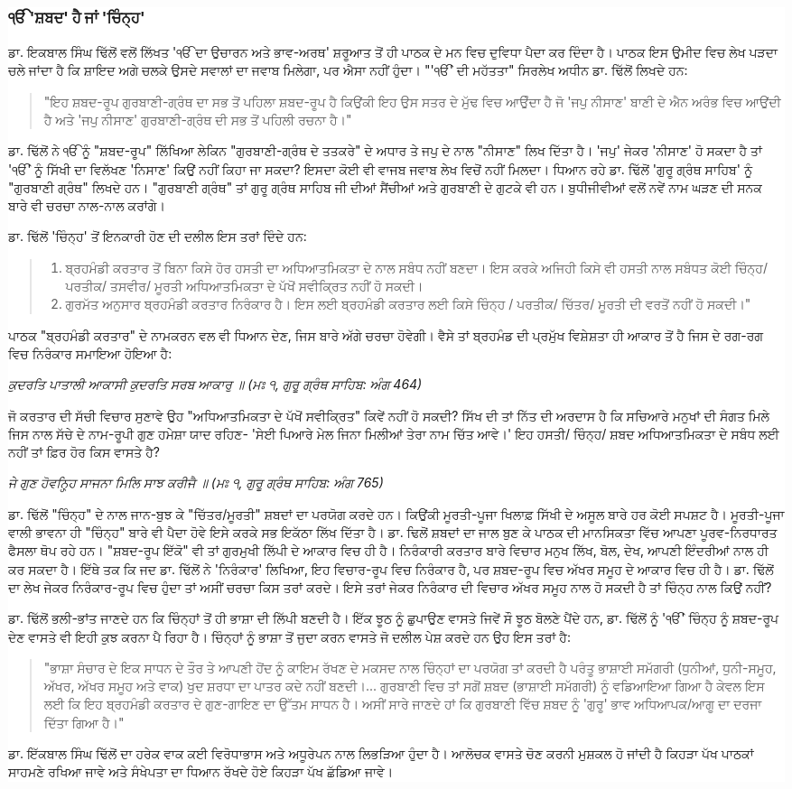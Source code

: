 ### ੴ 'ਸ਼ਬਦ' ਹੈ ਜਾਂ 'ਚਿੰਨ੍ਹ'

ਡਾ. ਇਕਬਾਲ ਸਿੰਘ ਢਿੱਲੋਂ ਵਲੋਂ ਲਿੱਖਤ 'ੴ ਦਾ ਉਚਾਰਨ ਅਤੇ ਭਾਵ-ਅਰਥ' ਸ਼ਰੂਆਤ ਤੋਂ ਹੀ ਪਾਠਕ ਦੇ ਮਨ ਵਿਚ ਦੁਵਿਧਾ ਪੈਦਾ ਕਰ ਦਿੰਦਾ ਹੈ। ਪਾਠਕ ਇਸ ਉਮੀਦ ਵਿਚ ਲੇਖ ਪੜਦਾ ਚਲੇ ਜਾਂਦਾ ਹੈ ਕਿ ਸ਼ਾਇਦ ਅਗੇ ਚਲਕੇ ਉਸਦੇ ਸਵਾਲਾਂ ਦਾ ਜਵਾਬ ਮਿਲੇਗਾ, ਪਰ ਐਸਾ ਨਹੀਂ ਹੁੰਦਾ। "'ੴ' ਦੀ ਮਹੱਤਤਾ" ਸਿਰਲੇਖ ਅਧੀਨ ਡਾ. ਢਿੱਲੋਂ ਲਿਖਦੇ ਹਨ:

> "ਇਹ ਸ਼ਬਦ-ਰੂਪ ਗੁਰਬਾਣੀ-ਗ੍ਰੰਥ ਦਾ ਸਭ ਤੋਂ ਪਹਿਲਾ ਸ਼ਬਦ-ਰੂਪ ਹੈ ਕਿਉਂਕੀ ਇਹ ਉਸ ਸਤਰ ਦੇ ਮੁੱਢ ਵਿਚ ਆਉੰਦਾ ਹੈ ਜੋ 'ਜਪੁ ਨੀਸਾਣ' ਬਾਣੀ ਦੇ ਐਨ ਅਰੰਭ ਵਿਚ ਆਉਂਦੀ ਹੈ ਅਤੇ 'ਜਪੁ ਨੀਸਾਣ' ਗੁਰਬਾਣੀ-ਗ੍ਰੰਥ ਦੀ ਸਭ ਤੋਂ ਪਹਿਲੀ ਰਚਨਾ ਹੈ।"

ਡਾ. ਢਿੱਲੋਂ ਨੇ ੴ ਨੂੰ "ਸ਼ਬਦ-ਰੂਪ" ਲਿੱਖਿਆ ਲੇਕਿਨ "ਗੁਰਬਾਣੀ-ਗ੍ਰੰਥ ਦੇ ਤਤਕਰੇ" ਦੇ ਅਧਾਰ ਤੇ ਜਪੁ ਦੇ ਨਾਲ "ਨੀਸਾਣ" ਲਿਖ ਦਿੱਤਾ ਹੈ। 'ਜਪੁ' ਜੇਕਰ 'ਨੀਸਾਣ' ਹੋ ਸਕਦਾ ਹੈ ਤਾਂ 'ੴ' ਨੂੰ ਸਿੱਖੀ ਦਾ ਵਿਲੱਖਣ 'ਨਿਸਾਣ' ਕਿਉਂ ਨਹੀਂ ਕਿਹਾ ਜਾ ਸਕਦਾ? ਇਸਦਾ ਕੋਈ ਵੀ ਵਾਜਬ ਜਵਾਬ ਲੇਖ ਵਿਚੋਂ ਨਹੀਂ ਮਿਲਦਾ। ਧਿਆਨ ਰਹੇ ਡਾ. ਢਿੱਲੋਂ 'ਗੁਰੂ ਗ੍ਰੰਥ ਸਾਹਿਬ' ਨੂੰ "ਗੁਰਬਾਣੀ ਗ੍ਰੰਥ" ਲਿਖਦੇ ਹਨ। "ਗੁਰਬਾਣੀ ਗ੍ਰੰਥ" ਤਾਂ ਗੁਰੂ ਗ੍ਰੰਥ ਸਾਹਿਬ ਜੀ ਦੀਆਂ ਸੈਂਚੀਆਂ ਅਤੇ ਗੁਰਬਾਣੀ ਦੇ ਗੁਟਕੇ ਵੀ ਹਨ। ਬੁਧੀਜੀਵੀਆਂ ਵਲੋਂ ਨਵੇਂ ਨਾਮ ਘੜਣ ਦੀ ਸਨਕ ਬਾਰੇ ਵੀ ਚਰਚਾ ਨਾਲ-ਨਾਲ ਕਰਾਂਗੇ।  


ਡਾ. ਢਿੱਲੋਂ 'ਚਿੰਨ੍ਹ' ਤੋਂ ਇਨਕਾਰੀ ਹੋਣ ਦੀ ਦਲੀਲ ਇਸ ਤਰਾਂ ਦਿੰਦੇ ਹਨ:
> 1. ਬ੍ਰਹਮੰਡੀ ਕਰਤਾਰ ਤੋਂ ਬਿਨਾ ਕਿਸੇ ਹੋਰ ਹਸਤੀ ਦਾ ਅਧਿਆਤਮਿਕਤਾ ਦੇ ਨਾਲ ਸਬੰਧ ਨਹੀਂ ਬਣਦਾ। ਇਸ ਕਰਕੇ ਅਜਿਹੀ ਕਿਸੇ ਵੀ ਹਸਤੀ ਨਾਲ ਸਬੰਧਤ ਕੋਈ ਚਿੰਨ੍ਹ/ ਪਰਤੀਕ/ ਤਸਵੀਰ/ ਮੂਰਤੀ ਅਧਿਆਤਮਿਕਤਾ ਦੇ ਪੱਖੋਂ ਸਵੀਕ੍ਰਿਤ ਨਹੀਂ ਹੋ ਸਕਦੀ।  
> 2. ਗੁਰਮੱਤ ਅਨੁਸਾਰ ਬ੍ਰਹਮੰਡੀ ਕਰਤਾਰ ਨਿਰੰਕਾਰ ਹੈ। ਇਸ ਲਈ ਬ੍ਰਹਮੰਡੀ ਕਰਤਾਰ ਲਈ ਕਿਸੇ ਚਿੰਨ੍ਹ / ਪਰਤੀਕ/ ਚਿੱਤਰ/ ਮੂਰਤੀ ਦੀ ਵਰਤੋਂ ਨਹੀਂ ਹੋ ਸਕਦੀ।"

ਪਾਠਕ "ਬ੍ਰਹਮੰਡੀ ਕਰਤਾਰ" ਦੇ ਨਾਮਕਰਨ ਵਲ ਵੀ ਧਿਆਨ ਦੇਣ, ਜਿਸ ਬਾਰੇ ਅੱਗੇ ਚਰਚਾ ਹੋਵੇਗੀ। ਵੈਸੇ ਤਾਂ ਬ੍ਰਹਮੰਡ ਦੀ ਪ੍ਰਮੁੱਖ ਵਿਸ਼ੇਸ਼ਤਾ ਹੀ ਆਕਾਰ ਤੋਂ ਹੈ ਜਿਸ ਦੇ ਰਗ-ਰਗ ਵਿਚ ਨਿਰੰਕਾਰ ਸਮਾਇਆ ਹੋਇਆ ਹੈ:  

_ਕੁਦਰਤਿ ਪਾਤਾਲੀ ਆਕਾਸੀ ਕੁਦਰਤਿ ਸਰਬ ਆਕਾਰੁ ॥ (ਮਃ ੧, ਗੁਰੂ ਗ੍ਰੰਥ ਸਾਹਿਬ: ਅੰਗ 464)_

ਜੋ ਕਰਤਾਰ ਦੀ ਸੱਚੀ ਵਿਚਾਰ ਸੁਣਾਵੇ ਉਹ "ਅਧਿਆਤਮਿਕਤਾ ਦੇ ਪੱਖੋਂ ਸਵੀਕ੍ਰਿਤ" ਕਿਵੇਂ ਨਹੀਂ ਹੋ ਸਕਦੀ? ਸਿੱਖ ਦੀ ਤਾਂ ਨਿੱਤ ਦੀ ਅਰਦਾਸ ਹੈ ਕਿ ਸਚਿਆਰੇ ਮਨੁਖਾਂ ਦੀ ਸੰਗਤ ਮਿਲੇ ਜਿਸ ਨਾਲ ਸੱਚੇ ਦੇ ਨਾਮ-ਰੂਪੀ ਗੁਣ ਹਮੇਸ਼ਾ ਯਾਦ ਰਹਿਣ- 'ਸੇਈ ਪਿਆਰੇ ਮੇਲ ਜਿਨਾ ਮਿਲੀਆਂ ਤੇਰਾ ਨਾਮ ਚਿੱਤ ਆਵੇ।' ਇਹ ਹਸਤੀ/ ਚਿੰਨ੍ਹ/ ਸ਼ਬਦ ਅਧਿਆਤਮਿਕਤਾ ਦੇ ਸਬੰਧ ਲਈ ਨਹੀਂ ਤਾਂ ਫ਼ਿਰ ਹੋਰ ਕਿਸ ਵਾਸਤੇ ਹੈ?  

_ਜੇ ਗੁਣ ਹੋਵਨ੍ਹ੍ਹਿ ਸਾਜਨਾ ਮਿਲਿ ਸਾਝ ਕਰੀਜੈ ॥ (ਮਃ ੧, ਗੁਰੂ ਗ੍ਰੰਥ ਸਾਹਿਬ: ਅੰਗ 765)_  


ਡਾ. ਢਿੱਲੋਂ "ਚਿੰਨ੍ਹ" ਦੇ ਨਾਲ ਜਾਨ-ਬੁਝ ਕੇ "ਚਿੱਤਰ/ਮੂਰਤੀ" ਸ਼ਬਦਾਂ ਦਾ ਪਰਯੋਗ ਕਰਦੇ ਹਨ। ਕਿਉਂਕੀ ਮੂਰਤੀ-ਪੂਜਾ ਖਿਲਾਫ਼ ਸਿੱਖੀ ਦੇ ਅਸੂਲ ਬਾਰੇ ਹਰ ਕੋਈ ਸਪਸ਼ਟ ਹੈ। ਮੂਰਤੀ-ਪੂਜਾ ਵਾਲੀ ਭਾਵਨਾ ਹੀ "ਚਿੰਨ੍ਹ" ਬਾਰੇ ਵੀ ਪੈਦਾ ਹੋਵੇ ਇਸੇ ਕਰਕੇ ਸਭ ਇਕੱਠਾ ਲਿੱਖ ਦਿੱਤਾ ਹੈ। ਡਾ. ਢਿਲੋਂ ਸ਼ਬਦਾਂ ਦਾ ਜਾਲ ਬੁਣ ਕੇ ਪਾਠਕ ਦੀ ਮਾਨਸਿਕਤਾ ਵਿੱਚ ਆਪਣਾ ਪੂਰਵ-ਨਿਰਧਾਰਤ ਫੈਸਲਾ ਥੋਪ ਰਹੇ ਹਨ। "ਸ਼ਬਦ-ਰੂਪ ਇੱਕੋ" ਵੀ ਤਾਂ ਗੁਰਮੁਖੀ ਲਿੱਪੀ ਦੇ ਆਕਾਰ ਵਿਚ ਹੀ ਹੈ। ਨਿਰੰਕਾਰੀ ਕਰਤਾਰ ਬਾਰੇ ਵਿਚਾਰ ਮਨੁਖ ਲਿੱਖ, ਬੋਲ, ਦੇਖ, ਆਪਣੀ ਇੰਦਰੀਆਂ ਨਾਲ ਹੀ ਕਰ ਸਕਦਾ ਹੈ। ਇੱਥੇ ਤਕ ਕਿ ਜਦ ਡਾ. ਢਿੱਲੋਂ ਨੇ 'ਨਿਰੰਕਾਰ' ਲਿਖਿਆ, ਇਹ ਵਿਚਾਰ-ਰੂਪ ਵਿਚ ਨਿਰੰਕਾਰ ਹੈ, ਪਰ ਸ਼ਬਦ-ਰੂਪ ਵਿਚ ਅੱਖਰ ਸਮੂਹ ਦੇ ਆਕਾਰ ਵਿਚ ਹੀ ਹੈ। ਡਾ. ਢਿੱਲੋਂ ਦਾ ਲੇਖ ਜੇਕਰ ਨਿਰੰਕਾਰ-ਰੂਪ ਵਿਚ ਹੁੰਦਾ ਤਾਂ ਅਸੀਂ ਚਰਚਾ ਕਿਸ ਤਰਾਂ ਕਰਦੇ। ਇਸੇ ਤਰਾਂ ਜੇਕਰ ਨਿਰੰਕਾਰ ਦੀ ਵਿਚਾਰ ਅੱਖਰ ਸਮੂਹ ਨਾਲ ਹੋ ਸਕਦੀ ਹੈ ਤਾਂ ਚਿੰਨ੍ਹ ਨਾਲ ਕਿਉਂ ਨਹੀਂ?  


ਡਾ. ਢਿੱਲੋਂ ਭਲੀ-ਭਾਂਤ ਜਾਣਦੇ ਹਨ ਕਿ ਚਿੰਨ੍ਹਾਂ ਤੋਂ ਹੀ ਭਾਸ਼ਾ ਦੀ ਲਿੱਪੀ ਬਣਦੀ ਹੈ। ਇੱਕ ਝੂਠ ਨੂੰ ਛੁਪਾਉਣ ਵਾਸਤੇ ਜਿਵੇਂ ਸੌ ਝੂਠ ਬੋਲਣੇ ਪੈਂਦੇ ਹਨ, ਡਾ. ਢਿੱਲੋਂ ਨੂੰ 'ੴ' ਚਿੰਨ੍ਹ ਨੂੰ ਸ਼ਬਦ-ਰੂਪ ਦੇਣ ਵਾਸਤੇ ਵੀ ਇਹੀ ਕੁਝ ਕਰਨਾ ਪੈ ਰਿਹਾ ਹੈ। ਚਿੰਨ੍ਹਾਂ ਨੂੰ ਭਾਸ਼ਾ ਤੋਂ ਜੁਦਾ ਕਰਨ ਵਾਸਤੇ ਜੋ ਦਲੀਲ ਪੇਸ਼ ਕਰਦੇ ਹਨ ਉਹ ਇਸ ਤਰਾਂ ਹੈ:

> "ਭਾਸ਼ਾ ਸੰਚਾਰ ਦੇ ਇਕ ਸਾਧਨ ਦੇ ਤੌਰ ਤੇ ਆਪਣੀ ਹੋਂਦ ਨੂੰ ਕਾਇਮ ਰੱਖਣ ਦੇ ਮਕਸਦ ਨਾਲ ਚਿੰਨ੍ਹਾਂ ਦਾ ਪਰਯੋਗ ਤਾਂ ਕਰਦੀ ਹੈ ਪਰੰਤੂ ਭਾਸ਼ਾਈ ਸਮੱਗਰੀ (ਧੁਨੀਆਂ, ਧੁਨੀ-ਸਮੂਹ, ਅੱਖਰ, ਅੱਖਰ ਸਮੂਹ ਅਤੇ ਵਾਕ) ਖੁਦ ਸ਼ਰਧਾ ਦਾ ਪਾਤਰ ਕਦੇ ਨਹੀਂ ਬਣਦੀ।... ਗੁਰਬਾਣੀ ਵਿਚ ਤਾਂ ਸਗੋਂ ਸ਼ਬਦ (ਭਾਸ਼ਾਈ ਸਮੱਗਰੀ) ਨੂੰ ਵਡਿਆਇਆ ਗਿਆ ਹੈ ਕੇਵਲ ਇਸ ਲਈ ਕਿ ਇਹ ਬ੍ਰਹਮੰਡੀ ਕਰਤਾਰ ਦੇ ਗੁਣ-ਗਾਇਣ ਦਾ ਉੱਤਮ ਸਾਧਨ ਹੈ। ਅਸੀਂ ਸਾਰੇ ਜਾਣਦੇ ਹਾਂ ਕਿ ਗੁਰਬਾਣੀ ਵਿੱਚ ਸ਼ਬਦ ਨੂੰ 'ਗੁਰੂ' ਭਾਵ ਅਧਿਆਪਕ/ਆਗੂ ਦਾ ਦਰਜਾ ਦਿੱਤਾ ਗਿਆ ਹੈ।"

ਡਾ. ਇੱਕਬਾਲ ਸਿੰਘ ਢਿੱਲੋਂ ਦਾ ਹਰੇਕ ਵਾਕ ਕਈ ਵਿਰੋਧਾਭਾਸ ਅਤੇ ਅਧੂਰੇਪਨ ਨਾਲ ਲਿਭੜਿਆ ਹੁੰਦਾ ਹੈ। ਆਲੋਚਕ ਵਾਸਤੇ ਚੋਣ ਕਰਨੀ ਮੁਸ਼ਕਲ ਹੋ ਜਾਂਦੀ ਹੈ ਕਿਹੜਾ ਪੱਖ ਪਾਠਕਾਂ ਸਾਹਮਣੇ ਰਖਿਆ ਜਾਵੇ ਅਤੇ ਸੰਖੇਪਤਾ ਦਾ ਧਿਆਨ ਰੱਖਦੇ ਹੋਏ ਕਿਹੜਾ ਪੱਖ ਛੱਡਿਆ ਜਾਵੇ।  
